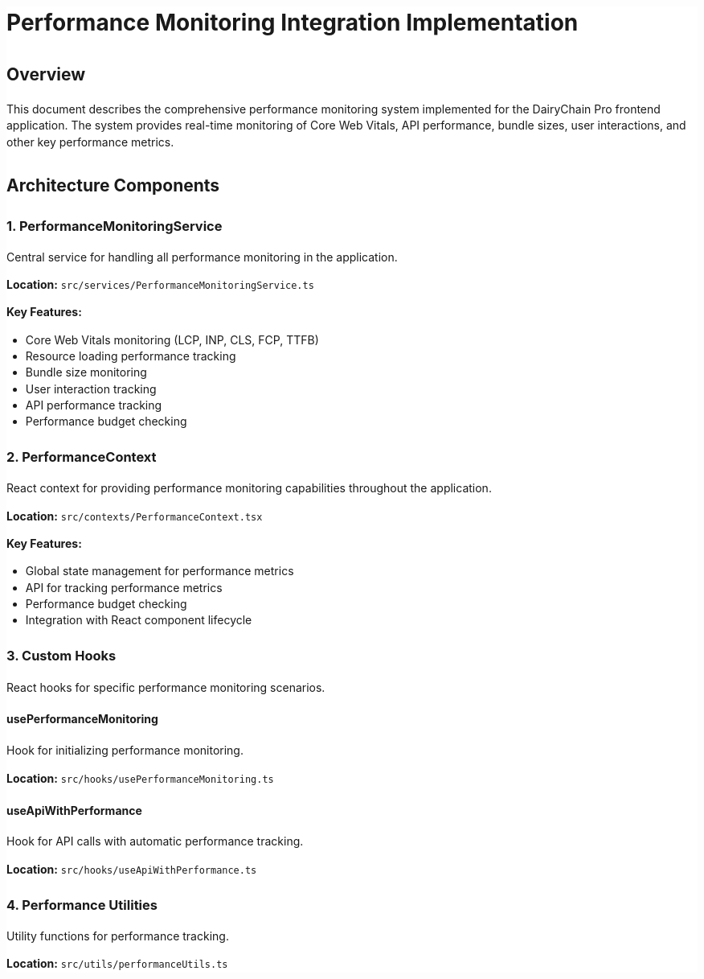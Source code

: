 # Performance Monitoring Integration Implementation

## Overview
This document describes the comprehensive performance monitoring system implemented for the DairyChain Pro frontend application. The system provides real-time monitoring of Core Web Vitals, API performance, bundle sizes, user interactions, and other key performance metrics.

## Architecture Components

### 1. PerformanceMonitoringService
Central service for handling all performance monitoring in the application.

**Location:** `src/services/PerformanceMonitoringService.ts`

**Key Features:**
- Core Web Vitals monitoring (LCP, INP, CLS, FCP, TTFB)
- Resource loading performance tracking
- Bundle size monitoring
- User interaction tracking
- API performance tracking
- Performance budget checking

### 2. PerformanceContext
React context for providing performance monitoring capabilities throughout the application.

**Location:** `src/contexts/PerformanceContext.tsx`

**Key Features:**
- Global state management for performance metrics
- API for tracking performance metrics
- Performance budget checking
- Integration with React component lifecycle

### 3. Custom Hooks
React hooks for specific performance monitoring scenarios.

#### usePerformanceMonitoring
Hook for initializing performance monitoring.

**Location:** `src/hooks/usePerformanceMonitoring.ts`

#### useApiWithPerformance
Hook for API calls with automatic performance tracking.

**Location:** `src/hooks/useApiWithPerformance.ts`

### 4. Performance Utilities
Utility functions for performance tracking.

**Location:** `src/utils/performanceUtils.ts`
